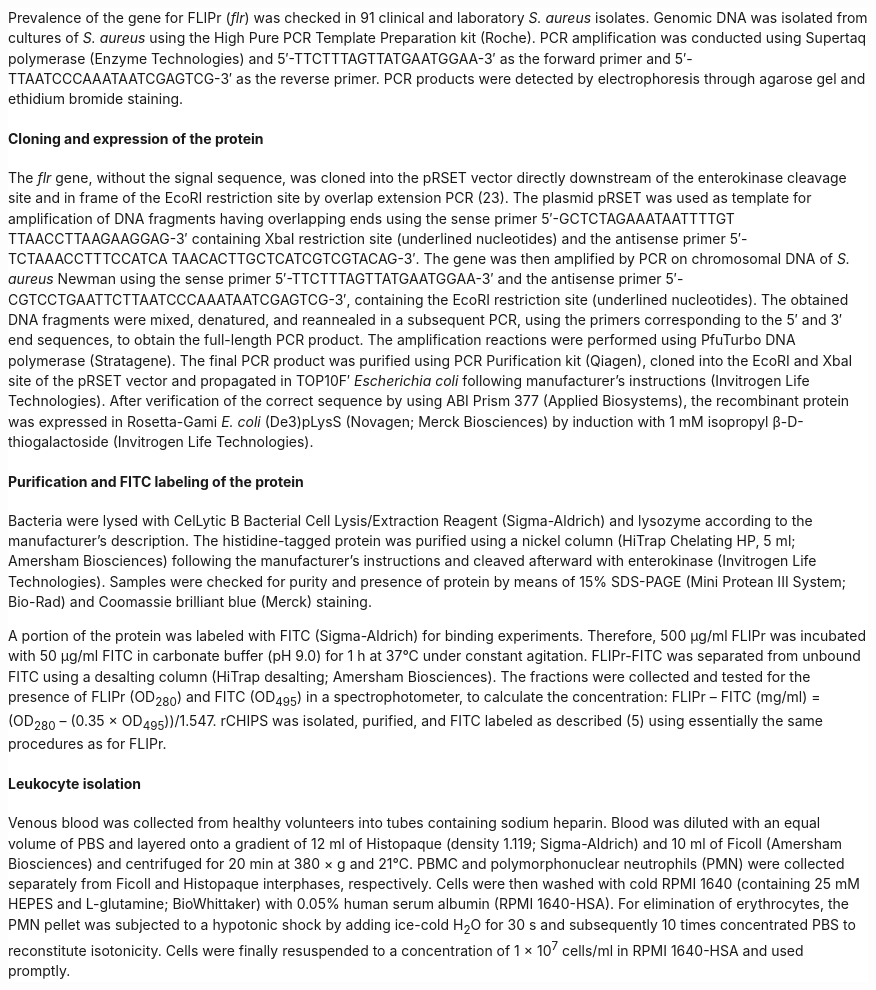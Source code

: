 Prevalence of the gene for FLIPr (*flr*) was checked in 91 clinical and laboratory *S. aureus* isolates. Genomic DNA was isolated from cultures of *S. aureus* using the High Pure PCR Template Preparation kit (Roche). PCR amplification was conducted using Supertaq polymerase (Enzyme Technologies) and 5′-TTCTTTAGTTATGAATGGAA-3′ as the forward primer and 5′-TTAATCCCAAATAATCGAGTCG-3′ as the reverse primer. PCR products were detected by electrophoresis through agarose gel and ethidium bromide staining.

#### Cloning and expression of the protein

The *flr* gene, without the signal sequence, was cloned into the pRSET vector directly downstream of the enterokinase cleavage site and in frame of the EcoRI restriction site by overlap extension PCR (23). The plasmid pRSET was used as template for amplification of DNA fragments having overlapping ends using the sense primer 5′-GCTCTAGAAATAATTTTGT TTAACCTTAAGAAGGAG-3′ containing XbaI restriction site (underlined nucleotides) and the antisense primer 5′-TCTAAACCTTTCCATCA TAACACTTGCTCATCGTCGTACAG-3′. The gene was then amplified by PCR on chromosomal DNA of *S. aureus* Newman using the sense primer 5′-TTCTTTAGTTATGAATGGAA-3′ and the antisense primer 5′-CGTCCTGAATTCTTAATCCCAAATAATCGAGTCG-3′, containing the EcoRI restriction site (underlined nucleotides). The obtained DNA fragments were mixed, denatured, and reannealed in a subsequent PCR, using the primers corresponding to the 5′ and 3′ end sequences, to obtain the full-length PCR product. The amplification reactions were performed using PfuTurbo DNA polymerase (Stratagene). The final PCR product was purified using PCR Purification kit (Qiagen), cloned into the EcoRI and XbaI site of the pRSET vector and propagated in TOP10F′ *Escherichia coli* following manufacturer’s instructions (Invitrogen Life Technologies). After verification of the correct sequence by using ABI Prism 377 (Applied Biosystems), the recombinant protein was expressed in Rosetta-Gami *E. coli* (De3)pLysS (Novagen; Merck Biosciences) by induction with 1 mM isopropyl β-D-thiogalactoside (Invitrogen Life Technologies).

#### Purification and FITC labeling of the protein

Bacteria were lysed with CelLytic B Bacterial Cell Lysis/Extraction Reagent (Sigma-Aldrich) and lysozyme according to the manufacturer’s description. The histidine-tagged protein was purified using a nickel column (HiTrap Chelating HP, 5 ml; Amersham Biosciences) following the manufacturer’s instructions and cleaved afterward with enterokinase (Invitrogen Life Technologies). Samples were checked for purity and presence of protein by means of 15% SDS-PAGE (Mini Protean III System; Bio-Rad) and Coomassie brilliant blue (Merck) staining.

A portion of the protein was labeled with FITC (Sigma-Aldrich) for binding experiments. Therefore, 500 μg/ml FLIPr was incubated with 50 μg/ml FITC in carbonate buffer (pH 9.0) for 1 h at 37°C under constant agitation. FLIPr-FITC was separated from unbound FITC using a desalting column (HiTrap desalting; Amersham Biosciences). The fractions were collected and tested for the presence of FLIPr (OD<sub>280</sub>) and FITC (OD<sub>495</sub>) in a spectrophotometer, to calculate the concentration: FLIPr – FITC (mg/ml) = (OD<sub>280</sub> – (0.35 × OD<sub>495</sub>))/1.547. rCHIPS was isolated, purified, and FITC labeled as described (5) using essentially the same procedures as for FLIPr.

#### Leukocyte isolation

Venous blood was collected from healthy volunteers into tubes containing sodium heparin. Blood was diluted with an equal volume of PBS and layered onto a gradient of 12 ml of Histopaque (density 1.119; Sigma-Aldrich) and 10 ml of Ficoll (Amersham Biosciences) and centrifuged for 20 min at 380 × g and 21°C. PBMC and polymorphonuclear neutrophils (PMN) were collected separately from Ficoll and Histopaque interphases, respectively. Cells were then washed with cold RPMI 1640 (containing 25 mM HEPES and L-glutamine; BioWhittaker) with 0.05% human serum albumin (RPMI 1640-HSA). For elimination of erythrocytes, the PMN pellet was subjected to a hypotonic shock by adding ice-cold H<sub>2</sub>O for 30 s and subsequently 10 times concentrated PBS to reconstitute isotonicity. Cells were finally resuspended to a concentration of 1 × 10<sup>7</sup> cells/ml in RPMI 1640-HSA and used promptly.
